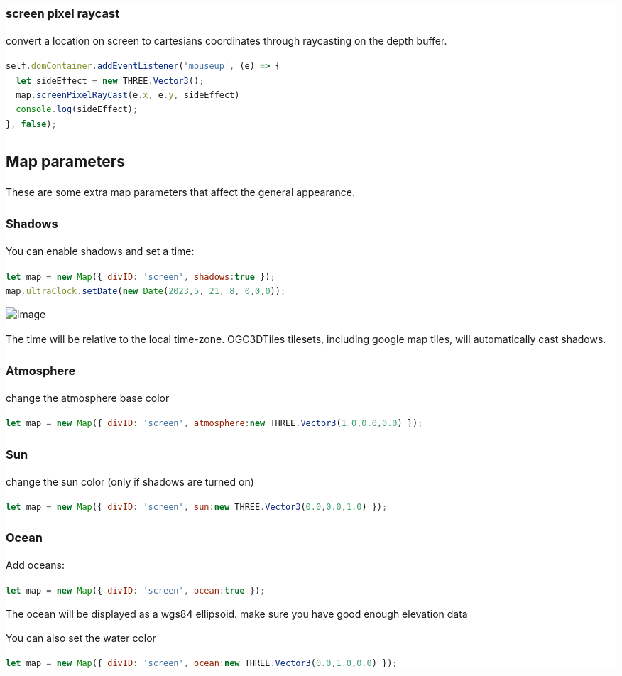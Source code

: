 ````js
````

### screen pixel raycast

convert a location on screen to cartesians coordinates through raycasting on the depth buffer.

````js
self.domContainer.addEventListener('mouseup', (e) => {
  let sideEffect = new THREE.Vector3();          
  map.screenPixelRayCast(e.x, e.y, sideEffect)
  console.log(sideEffect);
}, false);
````

## Map parameters
These are some extra map parameters that affect the general appearance.

### Shadows
You can enable shadows and set a time:

```js
let map = new Map({ divID: 'screen', shadows:true });
map.ultraClock.setDate(new Date(2023,5, 21, 8, 0,0,0));
```
![image](https://github.com/ebeaufay/UltraGlobe/assets/16924300/c98cdc0c-a703-4bbd-8309-adc558dceb1e)

The time will be relative to the local time-zone.
OGC3DTiles tilesets, including google map tiles, will automatically cast shadows.

### Atmosphere

change the atmosphere base color
```js
let map = new Map({ divID: 'screen', atmosphere:new THREE.Vector3(1.0,0.0,0.0) });
```
### Sun

change the sun color (only if shadows are turned on)
```js
let map = new Map({ divID: 'screen', sun:new THREE.Vector3(0.0,0.0,1.0) });
```

### Ocean

Add oceans:
```js
let map = new Map({ divID: 'screen', ocean:true });
```
The ocean will be displayed as a wgs84 ellipsoid. make sure you have good enough elevation data

You can also set the water color
```js
let map = new Map({ divID: 'screen', ocean:new THREE.Vector3(0.0,1.0,0.0) });
```
